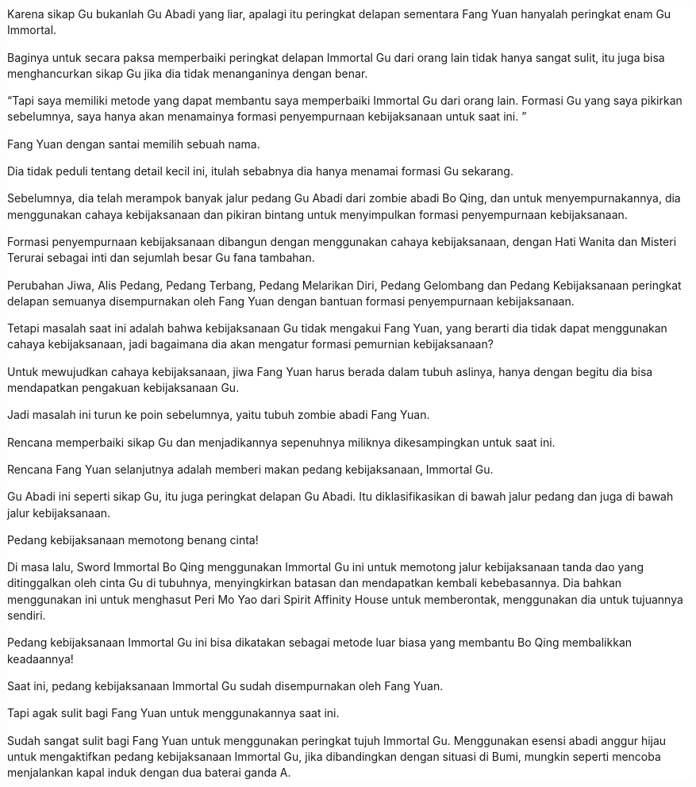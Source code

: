 Karena sikap Gu bukanlah Gu Abadi yang liar, apalagi itu peringkat delapan sementara Fang Yuan hanyalah peringkat enam Gu Immortal.

Baginya untuk secara paksa memperbaiki peringkat delapan Immortal Gu dari orang lain tidak hanya sangat sulit, itu juga bisa menghancurkan sikap Gu jika dia tidak menanganinya dengan benar.

“Tapi saya memiliki metode yang dapat membantu saya memperbaiki Immortal Gu dari orang lain. Formasi Gu yang saya pikirkan sebelumnya, saya hanya akan menamainya formasi penyempurnaan kebijaksanaan untuk saat ini. ”

Fang Yuan dengan santai memilih sebuah nama.

Dia tidak peduli tentang detail kecil ini, itulah sebabnya dia hanya menamai formasi Gu sekarang.

Sebelumnya, dia telah merampok banyak jalur pedang Gu Abadi dari zombie abadi Bo Qing, dan untuk menyempurnakannya, dia menggunakan cahaya kebijaksanaan dan pikiran bintang untuk menyimpulkan formasi penyempurnaan kebijaksanaan.

Formasi penyempurnaan kebijaksanaan dibangun dengan menggunakan cahaya kebijaksanaan, dengan Hati Wanita dan Misteri Terurai sebagai inti dan sejumlah besar Gu fana tambahan.

Perubahan Jiwa, Alis Pedang, Pedang Terbang, Pedang Melarikan Diri, Pedang Gelombang dan Pedang Kebijaksanaan peringkat delapan semuanya disempurnakan oleh Fang Yuan dengan bantuan formasi penyempurnaan kebijaksanaan.

Tetapi masalah saat ini adalah bahwa kebijaksanaan Gu tidak mengakui Fang Yuan, yang berarti dia tidak dapat menggunakan cahaya kebijaksanaan, jadi bagaimana dia akan mengatur formasi pemurnian kebijaksanaan?

Untuk mewujudkan cahaya kebijaksanaan, jiwa Fang Yuan harus berada dalam tubuh aslinya, hanya dengan begitu dia bisa mendapatkan pengakuan kebijaksanaan Gu.

Jadi masalah ini turun ke poin sebelumnya, yaitu tubuh zombie abadi Fang Yuan.

Rencana memperbaiki sikap Gu dan menjadikannya sepenuhnya miliknya dikesampingkan untuk saat ini.

Rencana Fang Yuan selanjutnya adalah memberi makan pedang kebijaksanaan, Immortal Gu.

Gu Abadi ini seperti sikap Gu, itu juga peringkat delapan Gu Abadi. Itu diklasifikasikan di bawah jalur pedang dan juga di bawah jalur kebijaksanaan.

Pedang kebijaksanaan memotong benang cinta!

Di masa lalu, Sword Immortal Bo Qing menggunakan Immortal Gu ini untuk memotong jalur kebijaksanaan tanda dao yang ditinggalkan oleh cinta Gu di tubuhnya, menyingkirkan batasan dan mendapatkan kembali kebebasannya. Dia bahkan menggunakan ini untuk menghasut Peri Mo Yao dari Spirit Affinity House untuk memberontak, menggunakan dia untuk tujuannya sendiri.



Pedang kebijaksanaan Immortal Gu ini bisa dikatakan sebagai metode luar biasa yang membantu Bo Qing membalikkan keadaannya!

Saat ini, pedang kebijaksanaan Immortal Gu sudah disempurnakan oleh Fang Yuan.

Tapi agak sulit bagi Fang Yuan untuk menggunakannya saat ini.

Sudah sangat sulit bagi Fang Yuan untuk menggunakan peringkat tujuh Immortal Gu. Menggunakan esensi abadi anggur hijau untuk mengaktifkan pedang kebijaksanaan Immortal Gu, jika dibandingkan dengan situasi di Bumi, mungkin seperti mencoba menjalankan kapal induk dengan dua baterai ganda A.
